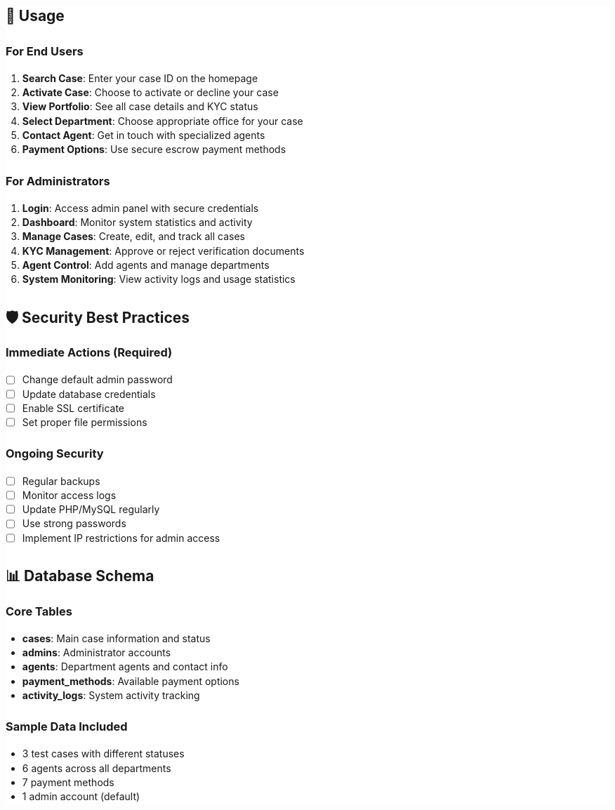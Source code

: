 ## 🎯 Usage

### For End Users
1. **Search Case**: Enter your case ID on the homepage
2. **Activate Case**: Choose to activate or decline your case
3. **View Portfolio**: See all case details and KYC status
4. **Select Department**: Choose appropriate office for your case
5. **Contact Agent**: Get in touch with specialized agents
6. **Payment Options**: Use secure escrow payment methods

### For Administrators
1. **Login**: Access admin panel with secure credentials
2. **Dashboard**: Monitor system statistics and activity
3. **Manage Cases**: Create, edit, and track all cases
4. **KYC Management**: Approve or reject verification documents
5. **Agent Control**: Add agents and manage departments
6. **System Monitoring**: View activity logs and usage statistics

## 🛡️ Security Best Practices

### Immediate Actions (Required)
- [ ] Change default admin password
- [ ] Update database credentials
- [ ] Enable SSL certificate
- [ ] Set proper file permissions

### Ongoing Security
- [ ] Regular backups
- [ ] Monitor access logs
- [ ] Update PHP/MySQL regularly
- [ ] Use strong passwords
- [ ] Implement IP restrictions for admin access

## 📊 Database Schema

### Core Tables
- **cases**: Main case information and status
- **admins**: Administrator accounts
- **agents**: Department agents and contact info
- **payment_methods**: Available payment options
- **activity_logs**: System activity tracking

### Sample Data Included
- 3 test cases with different statuses
- 6 agents across all departments
- 7 payment methods
- 1 admin account (default)
